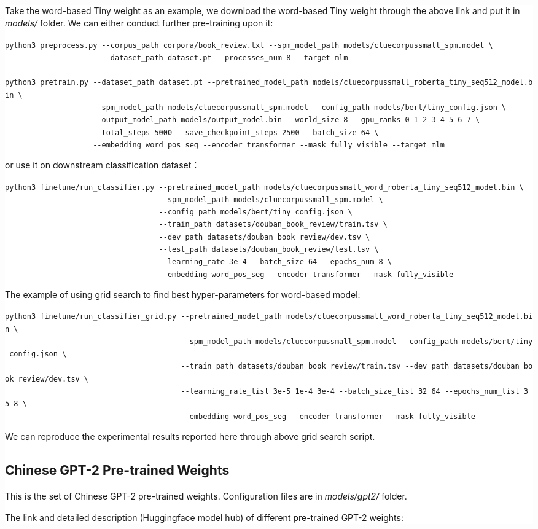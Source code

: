 Take the word-based Tiny weight as an example, we download the word-based Tiny weight through the above link and put it in *models/* folder. We can either conduct further pre-training upon it:
```
python3 preprocess.py --corpus_path corpora/book_review.txt --spm_model_path models/cluecorpussmall_spm.model \
                      --dataset_path dataset.pt --processes_num 8 --target mlm

python3 pretrain.py --dataset_path dataset.pt --pretrained_model_path models/cluecorpussmall_roberta_tiny_seq512_model.bin \
                    --spm_model_path models/cluecorpussmall_spm.model --config_path models/bert/tiny_config.json \
                    --output_model_path models/output_model.bin --world_size 8 --gpu_ranks 0 1 2 3 4 5 6 7 \
                    --total_steps 5000 --save_checkpoint_steps 2500 --batch_size 64 \
                    --embedding word_pos_seg --encoder transformer --mask fully_visible --target mlm
```

or use it on downstream classification dataset：
```
python3 finetune/run_classifier.py --pretrained_model_path models/cluecorpussmall_word_roberta_tiny_seq512_model.bin \
                                   --spm_model_path models/cluecorpussmall_spm.model \
                                   --config_path models/bert/tiny_config.json \
                                   --train_path datasets/douban_book_review/train.tsv \
                                   --dev_path datasets/douban_book_review/dev.tsv \
                                   --test_path datasets/douban_book_review/test.tsv \
                                   --learning_rate 3e-4 --batch_size 64 --epochs_num 8 \
                                   --embedding word_pos_seg --encoder transformer --mask fully_visible
```

The example of using grid search to find best hyper-parameters for word-based model:
```
python3 finetune/run_classifier_grid.py --pretrained_model_path models/cluecorpussmall_word_roberta_tiny_seq512_model.bin \
                                        --spm_model_path models/cluecorpussmall_spm.model --config_path models/bert/tiny_config.json \
                                        --train_path datasets/douban_book_review/train.tsv --dev_path datasets/douban_book_review/dev.tsv \
                                        --learning_rate_list 3e-5 1e-4 3e-4 --batch_size_list 32 64 --epochs_num_list 3 5 8 \
                                        --embedding word_pos_seg --encoder transformer --mask fully_visible
```
We can reproduce the experimental results reported [here](https://huggingface.co/uer/roberta-tiny-word-chinese-cluecorpussmall) through above grid search script.

## Chinese GPT-2 Pre-trained Weights
This is the set of Chinese GPT-2 pre-trained weights. Configuration files are in *models/gpt2/* folder.

The link and detailed description (Huggingface model hub) of different pre-trained GPT-2 weights:
